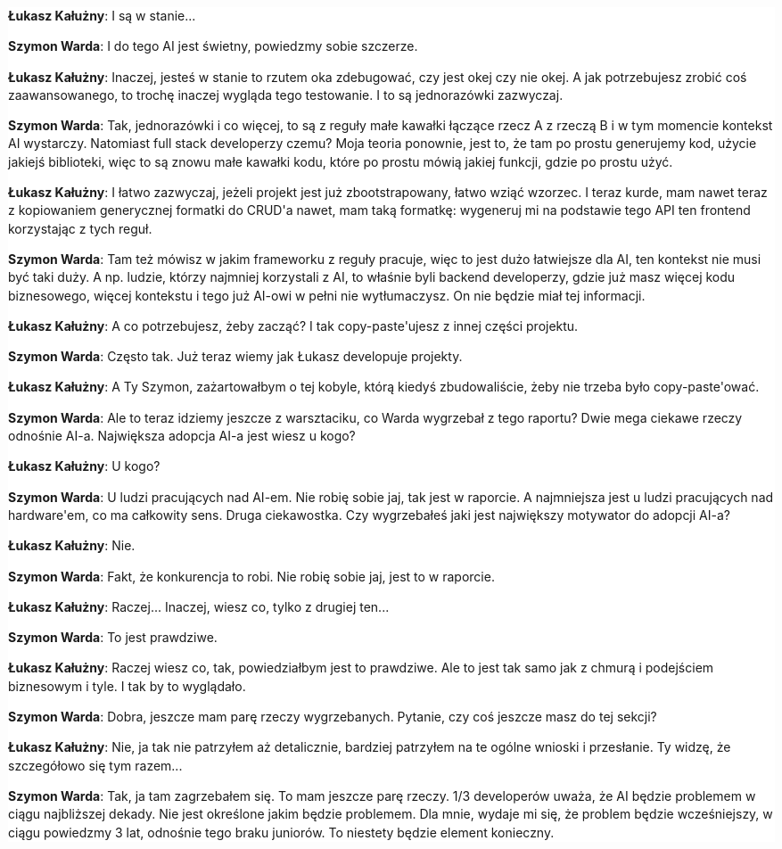 **Łukasz Kałużny**: I są w stanie...

**Szymon Warda**: I do tego AI jest świetny, powiedzmy sobie szczerze.

**Łukasz Kałużny**: Inaczej, jesteś w stanie to rzutem oka zdebugować, czy jest okej czy nie okej. A jak potrzebujesz zrobić coś zaawansowanego, to trochę inaczej wygląda tego testowanie. I to są jednorazówki zazwyczaj.

**Szymon Warda**: Tak, jednorazówki i co więcej, to są z reguły małe kawałki łączące rzecz A z rzeczą B i w tym momencie kontekst AI wystarczy. Natomiast full stack developerzy czemu? Moja teoria ponownie, jest to, że tam po prostu generujemy kod, użycie jakiejś biblioteki, więc to są znowu małe kawałki kodu, które po prostu mówią jakiej funkcji, gdzie po prostu użyć.

**Łukasz Kałużny**: I łatwo zazwyczaj, jeżeli projekt jest już zbootstrapowany, łatwo wziąć wzorzec. I teraz kurde, mam nawet teraz z kopiowaniem generycznej formatki do CRUD'a nawet, mam taką formatkę: wygeneruj mi na podstawie tego API ten frontend korzystając z tych reguł.

**Szymon Warda**: Tam też mówisz w jakim frameworku z reguły pracuje, więc to jest dużo łatwiejsze dla AI, ten kontekst nie musi być taki duży. A np. ludzie, którzy najmniej korzystali z AI, to właśnie byli backend developerzy, gdzie już masz więcej kodu biznesowego, więcej kontekstu i tego już AI-owi w pełni nie wytłumaczysz. On nie będzie miał tej informacji.

**Łukasz Kałużny**: A co potrzebujesz, żeby zacząć? I tak copy-paste'ujesz z innej części projektu.

**Szymon Warda**: Często tak. Już teraz wiemy jak Łukasz developuje projekty.

**Łukasz Kałużny**: A Ty Szymon, zażartowałbym o tej kobyle, którą kiedyś zbudowaliście, żeby nie trzeba było copy-paste'ować.

**Szymon Warda**: Ale to teraz idziemy jeszcze z warsztaciku, co Warda wygrzebał z tego raportu? Dwie mega ciekawe rzeczy odnośnie AI-a. Największa adopcja AI-a jest wiesz u kogo?

**Łukasz Kałużny**: U kogo?

**Szymon Warda**: U ludzi pracujących nad AI-em. Nie robię sobie jaj, tak jest w raporcie. A najmniejsza jest u ludzi pracujących nad hardware'em, co ma całkowity sens. Druga ciekawostka. Czy wygrzebałeś jaki jest największy motywator do adopcji AI-a?

**Łukasz Kałużny**: Nie.

**Szymon Warda**: Fakt, że konkurencja to robi. Nie robię sobie jaj, jest to w raporcie.

**Łukasz Kałużny**: Raczej... Inaczej, wiesz co, tylko z drugiej ten...

**Szymon Warda**: To jest prawdziwe.

**Łukasz Kałużny**: Raczej wiesz co, tak, powiedziałbym jest to prawdziwe. Ale to jest tak samo jak z chmurą i podejściem biznesowym i tyle. I tak by to wyglądało.

**Szymon Warda**: Dobra, jeszcze mam parę rzeczy wygrzebanych. Pytanie, czy coś jeszcze masz do tej sekcji?

**Łukasz Kałużny**: Nie, ja tak nie patrzyłem aż detalicznie, bardziej patrzyłem na te ogólne wnioski i przesłanie. Ty widzę, że szczegółowo się tym razem...

**Szymon Warda**: Tak, ja tam zagrzebałem się. To mam jeszcze parę rzeczy. 1/3 developerów uważa, że AI będzie problemem w ciągu najbliższej dekady. Nie jest określone jakim będzie problemem. Dla mnie, wydaje mi się, że problem będzie wcześniejszy, w ciągu powiedzmy 3 lat, odnośnie tego braku juniorów. To niestety będzie element konieczny.
